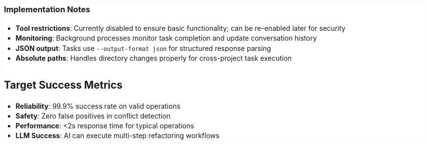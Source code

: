 ### Implementation Notes

- **Tool restrictions**: Currently disabled to ensure basic functionality; can be re-enabled later for security
- **Monitoring**: Background processes monitor task completion and update conversation history
- **JSON output**: Tasks use `--output-format json` for structured response parsing
- **Absolute paths**: Handles directory changes properly for cross-project task execution

## Target Success Metrics

- **Reliability**: 99.9% success rate on valid operations
- **Safety**: Zero false positives in conflict detection  
- **Performance**: <2s response time for typical operations
- **LLM Success**: AI can execute multi-step refactoring workflows